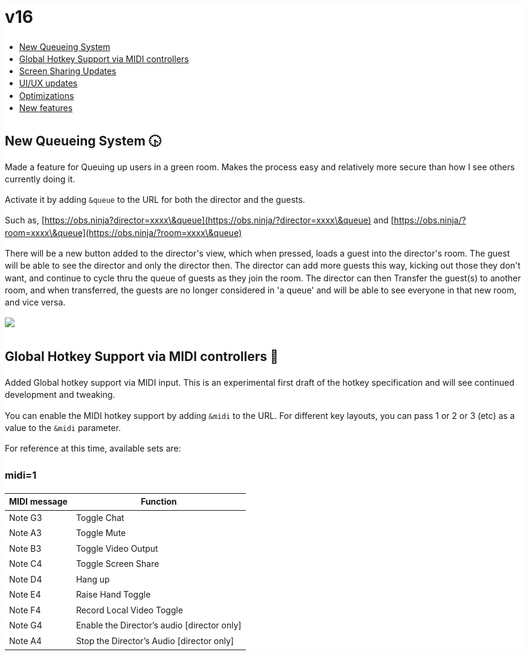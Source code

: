 # v16

* [New Queueing System](./#new-queueing-system-)
* [Global Hotkey Support via MIDI controllers](./#global-hotkey-support-via-midi-controllers-)
* [Screen Sharing Updates](./#screen-sharing-updates-)
* [UI/UX updates](./#uiux-)
* [Optimizations](./#optimizations-)
* [New features](./#new-features-)

## New Queueing System 🕟

Made a feature for Queuing up users in a green room. Makes the process easy and relatively more secure than how I see others currently doing it.

Activate it by adding `&queue` to the URL for both the director and the guests.

Such as, [https://obs.ninja?director=xxxx\&queue](https://obs.ninja/?director=xxxx\&queue) and [https://obs.ninja/?room=xxxx\&queue](https://obs.ninja/?room=xxxx\&queue)

There will be a new button added to the director's view, which when pressed, loads a guest into the director's room. The guest will be able to see the director and only the director then. The director can add more guests this way, kicking out those they don't want, and continue to cycle thru the queue of guests as they join the room. The director can then Transfer the guest(s) to another room, and when transferred, the guests are no longer considered in 'a queue' and will be able to see everyone in that new room, and vice versa.

![](https://imgur.com/oTfrAbd.png)

## Global Hotkey Support via MIDI controllers 🎹

Added Global hotkey support via MIDI input. This is an experimental first draft of the hotkey specification and will see continued development and tweaking.

You can enable the MIDI hotkey support by adding `&midi` to the URL. For different key layouts, you can pass 1 or 2 or 3 (etc) as a value to the `&midi` parameter.

For reference at this time, available sets are:

### midi=1

| MIDI message | Function                                     |
| ------------ | -------------------------------------------- |
| Note G3      | Toggle Chat                                  |
| Note A3      | Toggle Mute                                  |
| Note B3      | Toggle Video Output                          |
| Note C4      | Toggle Screen Share                          |
| Note D4      | Hang up                                      |
| Note E4      | Raise Hand Toggle                            |
| Note F4      | Record Local Video Toggle                    |
| Note G4      | Enable the Director’s audio \[director only] |
| Note A4      | Stop the Director’s Audio \[director only]   |

